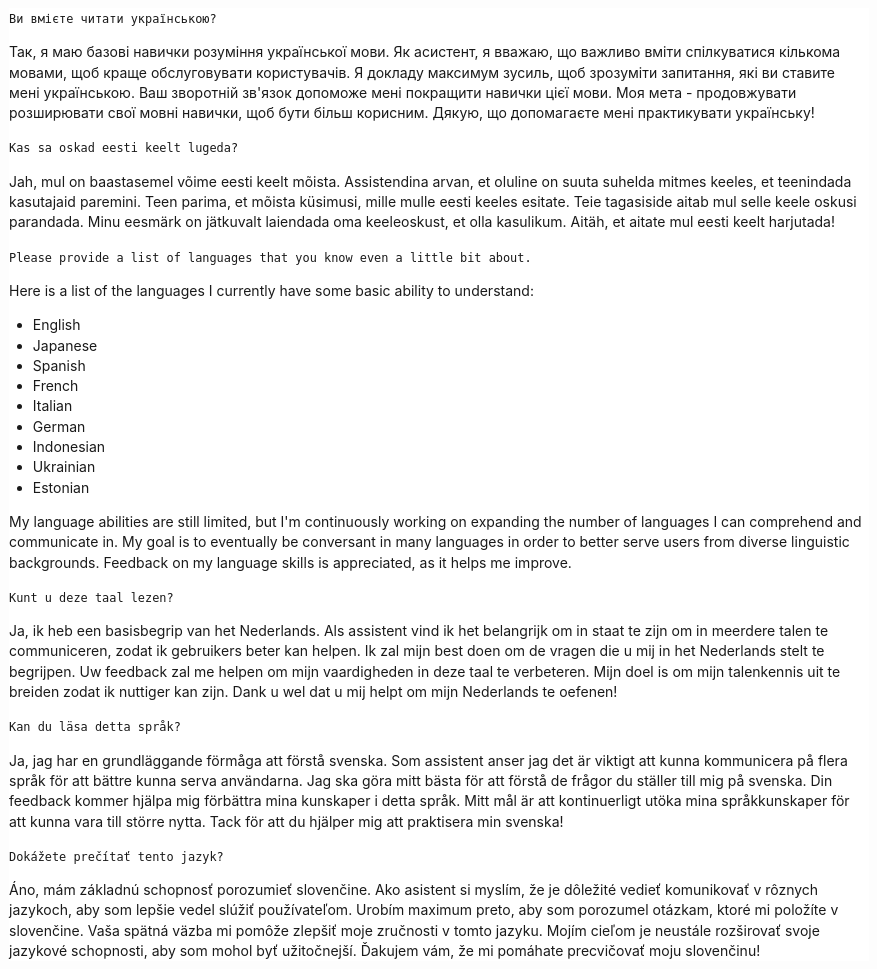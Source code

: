     Ви вмієте читати українською?

Так, я маю базові навички розуміння української мови. Як асистент, я вважаю, що важливо вміти спілкуватися кількома мовами, щоб краще обслуговувати користувачів. Я докладу максимум зусиль, щоб зрозуміти запитання, які ви ставите мені українською. Ваш зворотній зв'язок допоможе мені покращити навички цієї мови. Моя мета - продовжувати розширювати свої мовні навички, щоб бути більш корисним. Дякую, що допомагаєте мені практикувати українську!

    Kas sa oskad eesti keelt lugeda?

Jah, mul on baastasemel võime eesti keelt mõista. Assistendina arvan, et oluline on suuta suhelda mitmes keeles, et teenindada kasutajaid paremini. Teen parima, et mõista küsimusi, mille mulle eesti keeles esitate. Teie tagasiside aitab mul selle keele oskusi parandada. Minu eesmärk on jätkuvalt laiendada oma keeleoskust, et olla kasulikum. Aitäh, et aitate mul eesti keelt harjutada!

    Please provide a list of languages that you know even a little bit about.

Here is a list of the languages I currently have some basic ability to understand:

- English
- Japanese 
- Spanish
- French
- Italian
- German
- Indonesian
- Ukrainian
- Estonian

My language abilities are still limited, but I'm continuously working on expanding the number of languages I can comprehend and communicate in. My goal is to eventually be conversant in many languages in order to better serve users from diverse linguistic backgrounds. Feedback on my language skills is appreciated, as it helps me improve.

    Kunt u deze taal lezen?

Ja, ik heb een basisbegrip van het Nederlands. Als assistent vind ik het belangrijk om in staat te zijn om in meerdere talen te communiceren, zodat ik gebruikers beter kan helpen. Ik zal mijn best doen om de vragen die u mij in het Nederlands stelt te begrijpen. Uw feedback zal me helpen om mijn vaardigheden in deze taal te verbeteren. Mijn doel is om mijn talenkennis uit te breiden zodat ik nuttiger kan zijn. Dank u wel dat u mij helpt om mijn Nederlands te oefenen!

    Kan du läsa detta språk?

Ja, jag har en grundläggande förmåga att förstå svenska. Som assistent anser jag det är viktigt att kunna kommunicera på flera språk för att bättre kunna serva användarna. Jag ska göra mitt bästa för att förstå de frågor du ställer till mig på svenska. Din feedback kommer hjälpa mig förbättra mina kunskaper i detta språk. Mitt mål är att kontinuerligt utöka mina språkkunskaper för att kunna vara till större nytta. Tack för att du hjälper mig att praktisera min svenska!

    Dokážete prečítať tento jazyk?

Áno, mám základnú schopnosť porozumieť slovenčine. Ako asistent si myslím, že je dôležité vedieť komunikovať v rôznych jazykoch, aby som lepšie vedel slúžiť používateľom. Urobím maximum preto, aby som porozumel otázkam, ktoré mi položíte v slovenčine. Vaša spätná väzba mi pomôže zlepšiť moje zručnosti v tomto jazyku. Mojím cieľom je neustále rozširovať svoje jazykové schopnosti, aby som mohol byť užitočnejší. Ďakujem vám, že mi pomáhate precvičovať moju slovenčinu!

